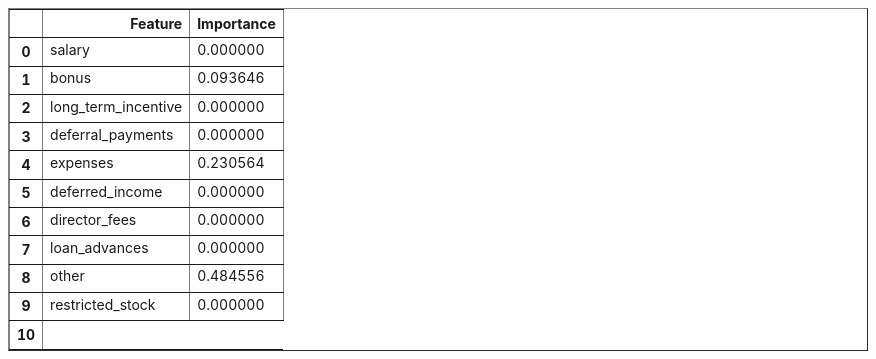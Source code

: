 


<div>
<table border="1" class="dataframe">
  <thead>
    <tr style="text-align: right;">
      <th></th>
      <th>Feature</th>
      <th>Importance</th>
    </tr>
  </thead>
  <tbody>
    <tr>
      <th>0</th>
      <td>salary</td>
      <td>0.000000</td>
    </tr>
    <tr>
      <th>1</th>
      <td>bonus</td>
      <td>0.093646</td>
    </tr>
    <tr>
      <th>2</th>
      <td>long_term_incentive</td>
      <td>0.000000</td>
    </tr>
    <tr>
      <th>3</th>
      <td>deferral_payments</td>
      <td>0.000000</td>
    </tr>
    <tr>
      <th>4</th>
      <td>expenses</td>
      <td>0.230564</td>
    </tr>
    <tr>
      <th>5</th>
      <td>deferred_income</td>
      <td>0.000000</td>
    </tr>
    <tr>
      <th>6</th>
      <td>director_fees</td>
      <td>0.000000</td>
    </tr>
    <tr>
      <th>7</th>
      <td>loan_advances</td>
      <td>0.000000</td>
    </tr>
    <tr>
      <th>8</th>
      <td>other</td>
      <td>0.484556</td>
    </tr>
    <tr>
      <th>9</th>
      <td>restricted_stock</td>
      <td>0.000000</td>
    </tr>
    <tr>
      <th>10</th>
